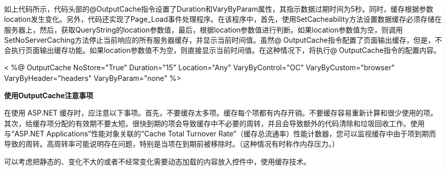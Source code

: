 
如上代码所示，代码头部的@OutputCache指令设置了Duration和VaryByParam属性，其指示数据过期时间为5秒。同时，缓存根据参数location发生变化。另外，代码还实现了Page_Load事件处理程序。在该程序中，首先，使用SetCacheability方法设置数据缓存必须存储在服务器上，然后，获取QueryString的location参数值，最后，根据location参数值进行判断。如果location参数值为空，则调用SetNoServerCaching方法停止当前响应的所有服务器缓存，并显示当前时间值。虽然@ OutputCache指令配置了页面输出缓存，但是，不会执行页面输出缓存功能。如果location参数值不为空，则直接显示当前时间值。在这种情况下，将执行@ OutputCache指令的配置内容。

< %@ OutputCache NoStore="True" Duration="15" Location="Any" VaryByControl="OC" VaryByCustom="browser" VaryByHeader="headers" VaryByParam="none" %>

 **使用OutputCache注意事项**

在使用 ASP.NET 缓存时，应注意以下事项。首先，不要缓存太多项。缓存每个项都有内存开销。不要缓存容易重新计算和很少使用的项。其次，给缓存项分配的有效期不要太短。很快到期的项会导致缓存中不必要的周转，并且会导致额外的代码清除和垃圾回收工作。使用与“ASP.NET Applications”性能对象关联的“Cache Total Turnover Rate”（缓存总流通率）性能计数器，您可以监视缓存中由于项到期而导致的周转。高周转率可能说明存在问题，特别是当项在到期前被移除时。（这种情况有时称作内存压力。）

可以考虑把静态的、变化不大的或者不经常变化需要动态加载的内容放入控件中，使用缓存技术。



